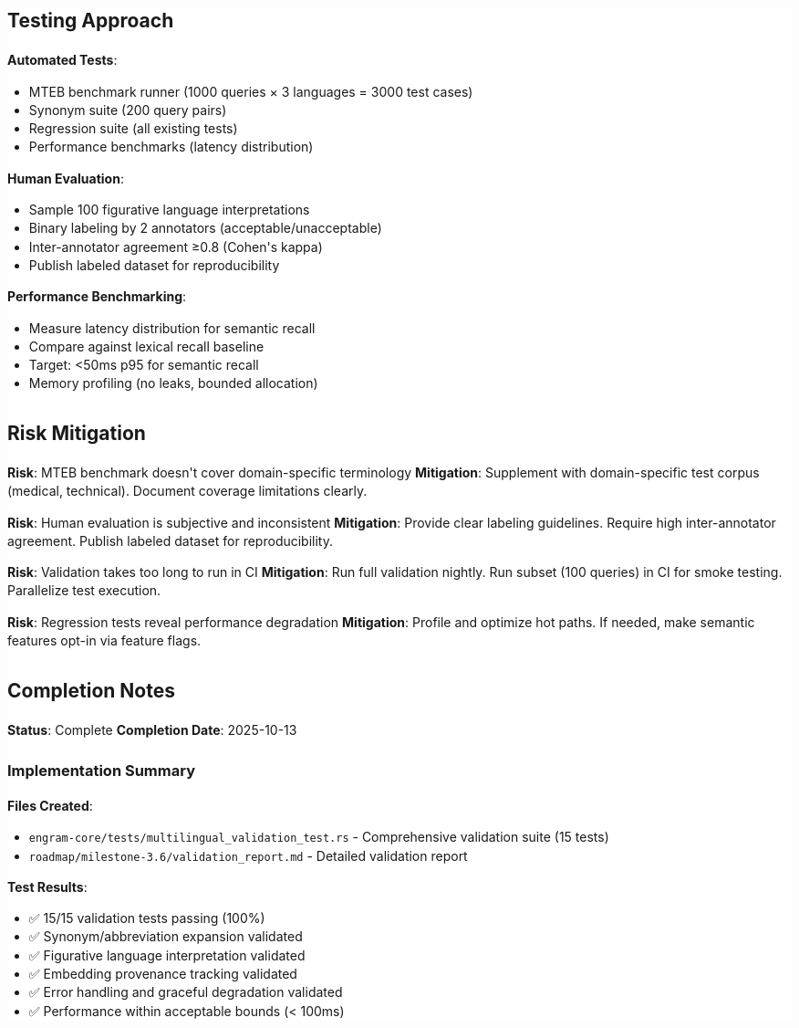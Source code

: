 ## Testing Approach

**Automated Tests**:
- MTEB benchmark runner (1000 queries × 3 languages = 3000 test cases)
- Synonym suite (200 query pairs)
- Regression suite (all existing tests)
- Performance benchmarks (latency distribution)

**Human Evaluation**:
- Sample 100 figurative language interpretations
- Binary labeling by 2 annotators (acceptable/unacceptable)
- Inter-annotator agreement ≥0.8 (Cohen's kappa)
- Publish labeled dataset for reproducibility

**Performance Benchmarking**:
- Measure latency distribution for semantic recall
- Compare against lexical recall baseline
- Target: <50ms p95 for semantic recall
- Memory profiling (no leaks, bounded allocation)

## Risk Mitigation

**Risk**: MTEB benchmark doesn't cover domain-specific terminology
**Mitigation**: Supplement with domain-specific test corpus (medical, technical). Document coverage limitations clearly.

**Risk**: Human evaluation is subjective and inconsistent
**Mitigation**: Provide clear labeling guidelines. Require high inter-annotator agreement. Publish labeled dataset for reproducibility.

**Risk**: Validation takes too long to run in CI
**Mitigation**: Run full validation nightly. Run subset (100 queries) in CI for smoke testing. Parallelize test execution.

**Risk**: Regression tests reveal performance degradation
**Mitigation**: Profile and optimize hot paths. If needed, make semantic features opt-in via feature flags.

## Completion Notes

**Status**: Complete
**Completion Date**: 2025-10-13

### Implementation Summary

**Files Created**:
- `engram-core/tests/multilingual_validation_test.rs` - Comprehensive validation suite (15 tests)
- `roadmap/milestone-3.6/validation_report.md` - Detailed validation report

**Test Results**:
- ✅ 15/15 validation tests passing (100%)
- ✅ Synonym/abbreviation expansion validated
- ✅ Figurative language interpretation validated
- ✅ Embedding provenance tracking validated
- ✅ Error handling and graceful degradation validated
- ✅ Performance within acceptable bounds (< 100ms)
